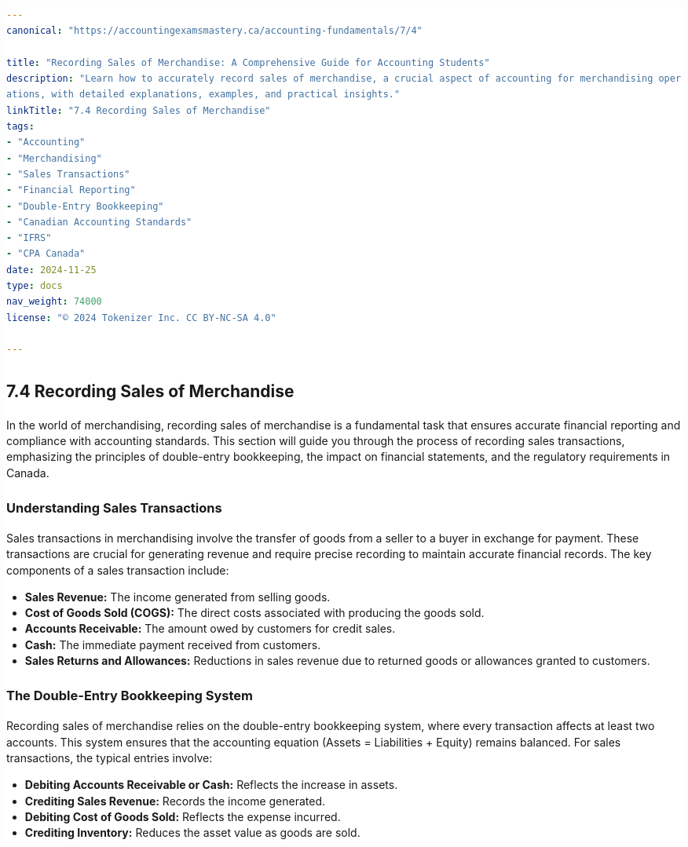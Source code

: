 ```yaml
---
canonical: "https://accountingexamsmastery.ca/accounting-fundamentals/7/4"

title: "Recording Sales of Merchandise: A Comprehensive Guide for Accounting Students"
description: "Learn how to accurately record sales of merchandise, a crucial aspect of accounting for merchandising operations, with detailed explanations, examples, and practical insights."
linkTitle: "7.4 Recording Sales of Merchandise"
tags:
- "Accounting"
- "Merchandising"
- "Sales Transactions"
- "Financial Reporting"
- "Double-Entry Bookkeeping"
- "Canadian Accounting Standards"
- "IFRS"
- "CPA Canada"
date: 2024-11-25
type: docs
nav_weight: 74000
license: "© 2024 Tokenizer Inc. CC BY-NC-SA 4.0"

---
```


## 7.4 Recording Sales of Merchandise

In the world of merchandising, recording sales of merchandise is a fundamental task that ensures accurate financial reporting and compliance with accounting standards. This section will guide you through the process of recording sales transactions, emphasizing the principles of double-entry bookkeeping, the impact on financial statements, and the regulatory requirements in Canada.

### Understanding Sales Transactions

Sales transactions in merchandising involve the transfer of goods from a seller to a buyer in exchange for payment. These transactions are crucial for generating revenue and require precise recording to maintain accurate financial records. The key components of a sales transaction include:

- **Sales Revenue:** The income generated from selling goods.
- **Cost of Goods Sold (COGS):** The direct costs associated with producing the goods sold.
- **Accounts Receivable:** The amount owed by customers for credit sales.
- **Cash:** The immediate payment received from customers.
- **Sales Returns and Allowances:** Reductions in sales revenue due to returned goods or allowances granted to customers.

### The Double-Entry Bookkeeping System

Recording sales of merchandise relies on the double-entry bookkeeping system, where every transaction affects at least two accounts. This system ensures that the accounting equation (Assets = Liabilities + Equity) remains balanced. For sales transactions, the typical entries involve:

- **Debiting Accounts Receivable or Cash:** Reflects the increase in assets.
- **Crediting Sales Revenue:** Records the income generated.
- **Debiting Cost of Goods Sold:** Reflects the expense incurred.
- **Crediting Inventory:** Reduces the asset value as goods are sold.
